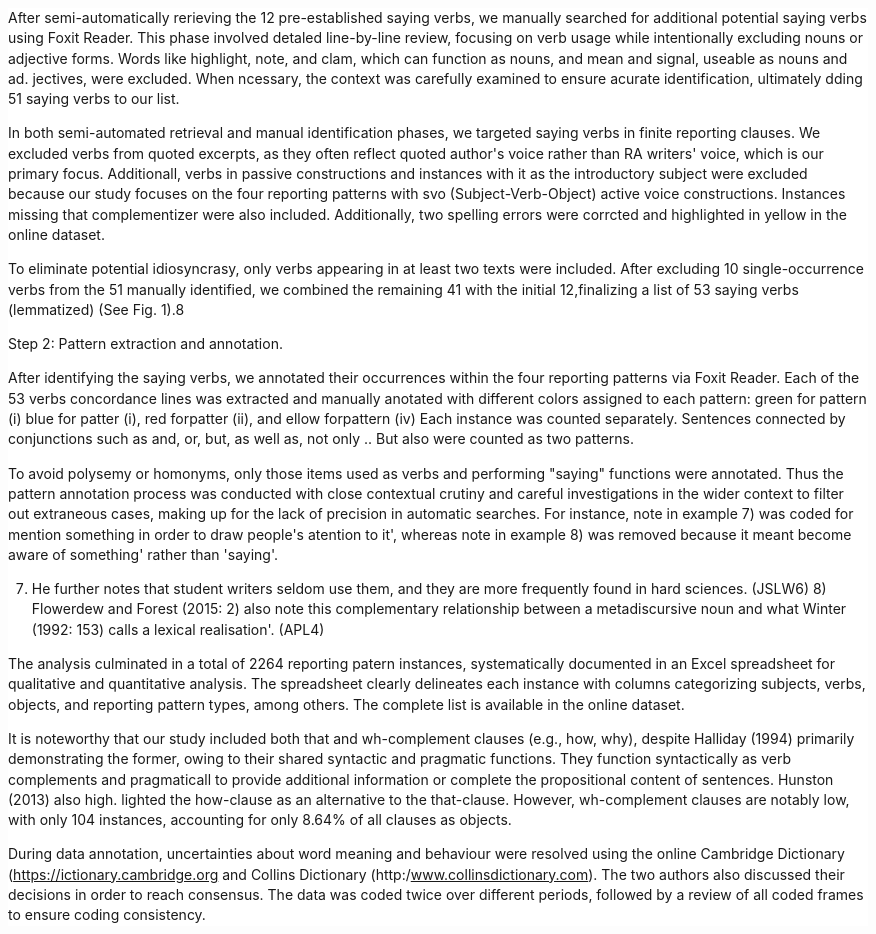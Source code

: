 After semi-automatically rerieving the 12 pre-established saying verbs, we manually searched for additional potential saying verbs using Foxit Reader. This phase involved detaled line-by-line review, focusing on verb usage while intentionally excluding nouns or adjective forms. Words like highlight, note, and clam, which can function as nouns, and mean and signal, useable as nouns and ad. jectives, were excluded. When ncessary, the context was carefully examined to ensure acurate identification, ultimately dding 51 saying verbs to our list.

In both semi-automated retrieval and manual identification phases, we targeted saying verbs in finite reporting clauses. We excluded verbs from quoted excerpts, as they often reflect quoted author's voice rather than RA writers' voice, which is our primary focus. Additionall, verbs in passive constructions and instances with it as the introductory subject were excluded because our study focuses on the four reporting patterns with svo (Subject-Verb-Object) active voice constructions. Instances missing that complementizer were also included. Additionally, two spelling errors were corrcted and highlighted in yellow in the online dataset.

To eliminate potential idiosyncrasy, only verbs appearing in at least two texts were included. After excluding 10 single-occurrence verbs from the 51 manually identified, we combined the remaining 41 with the initial 12,finalizing a list of 53 saying verbs (lemmatized) (See Fig. 1).8

Step 2: Pattern extraction and annotation.

After identifying the saying verbs, we annotated their occurrences within the four reporting patterns via Foxit Reader. Each of the 53 verbs concordance lines was extracted and manually anotated with different colors assigned to each pattern: green for pattern (i) blue for patter (i), red forpatter (ii), and ellow forpattern (iv) Each instance was counted separately. Sentences connected by conjunctions such as and, or, but, as well as, not only .. But also were counted as two patterns.

To avoid polysemy or homonyms, only those items used as verbs and performing "saying" functions were annotated. Thus the pattern annotation process was conducted with close contextual crutiny and careful investigations in the wider context to filter out extraneous cases, making up for the lack of precision in automatic searches. For instance, note in example 7) was coded for mention something in order to draw people's atention to it', whereas note in example 8) was removed because it meant become aware of something' rather than 'saying'.

7) He further notes that student writers seldom use them, and they are more frequently found in hard sciences. (JSLW6) 8) Flowerdew and Forest (2015: 2) also note this complementary relationship between a metadiscursive noun and what Winter (1992: 153) calls a lexical realisation'. (APL4)

The analysis culminated in a total of 2264 reporting patern instances, systematically documented in an Excel spreadsheet for qualitative and quantitative analysis. The spreadsheet clearly delineates each instance with columns categorizing subjects, verbs, objects, and reporting pattern types, among others. The complete list is available in the online dataset.

It is noteworthy that our study included both that and wh-complement clauses (e.g., how, why), despite Halliday (1994) primarily demonstrating the former, owing to their shared syntactic and pragmatic functions. They function syntactically as verb complements and pragmaticall to provide additional information or complete the propositional content of sentences. Hunston (2013) also high. lighted the how-clause as an alternative to the that-clause. However, wh-complement clauses are notably low, with only 104 instances, accounting for only $8 . 6 4 \%$ of all clauses as objects.

During data annotation, uncertainties about word meaning and behaviour were resolved using the online Cambridge Dictionary (https://ictionary.cambridge.org and Collins Dictionary (http:/www.collinsdictionary.com). The two authors also discussed their decisions in order to reach consensus. The data was coded twice over different periods, followed by a review of all coded frames to ensure coding consistency.
